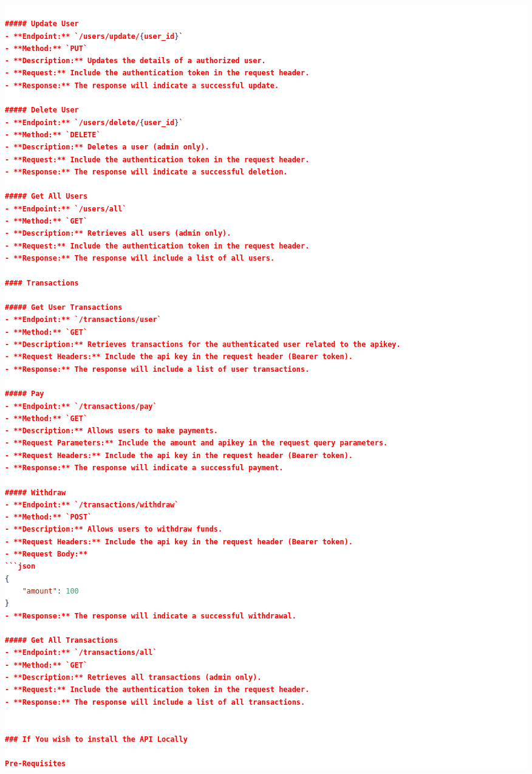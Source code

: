   ```json

##### Update User
- **Endpoint:** `/users/update/{user_id}`
- **Method:** `PUT`
- **Description:** Updates the details of a authorized user.
- **Request:** Include the authentication token in the request header.
- **Response:** The response will indicate a successful update.

##### Delete User
- **Endpoint:** `/users/delete/{user_id}`
- **Method:** `DELETE`
- **Description:** Deletes a user (admin only).
- **Request:** Include the authentication token in the request header.
- **Response:** The response will indicate a successful deletion.

##### Get All Users
- **Endpoint:** `/users/all`
- **Method:** `GET`
- **Description:** Retrieves all users (admin only).
- **Request:** Include the authentication token in the request header.
- **Response:** The response will include a list of all users.

#### Transactions

##### Get User Transactions
- **Endpoint:** `/transactions/user`
- **Method:** `GET`
- **Description:** Retrieves transactions for the authenticated user related to the apikey.
- **Request Headers:** Include the api key in the request header (Bearer token).
- **Response:** The response will include a list of user transactions.

##### Pay
- **Endpoint:** `/transactions/pay`
- **Method:** `GET`
- **Description:** Allows users to make payments.
- **Request Parameters:** Include the amount and apikey in the request query parameters.
- **Request Headers:** Include the api key in the request header (Bearer token).
- **Response:** The response will indicate a successful payment.

##### Withdraw
- **Endpoint:** `/transactions/withdraw`
- **Method:** `POST`
- **Description:** Allows users to withdraw funds.
- **Request Headers:** Include the api key in the request header (Bearer token).
- **Request Body:**
  ```json
  {
      "amount": 100
  }
- **Response:** The response will indicate a successful withdrawal.

##### Get All Transactions
- **Endpoint:** `/transactions/all`
- **Method:** `GET`
- **Description:** Retrieves all transactions (admin only).
- **Request:** Include the authentication token in the request header.
- **Response:** The response will include a list of all transactions.


### If You wish to install the API Locally

Pre-Requisites

  ```